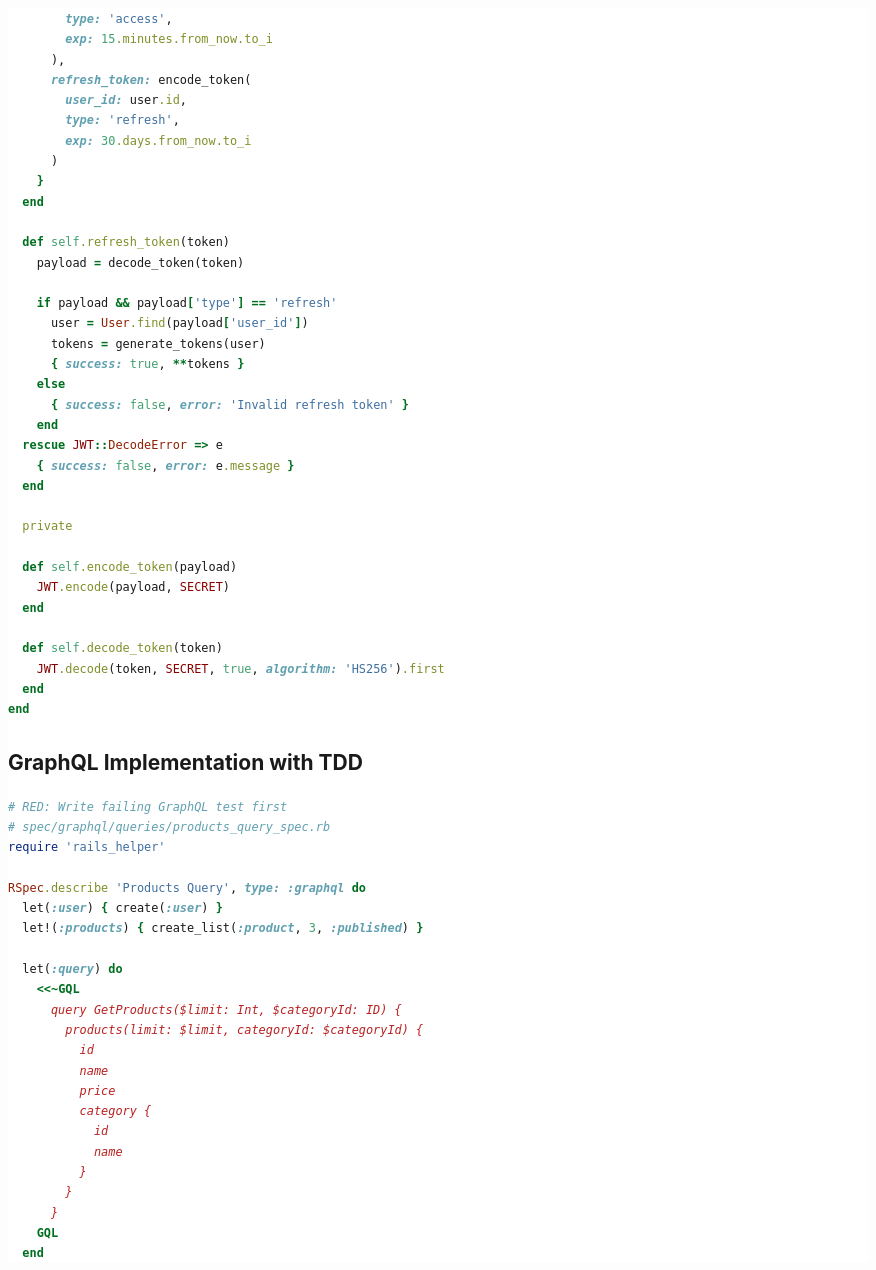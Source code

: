 ```ruby
        type: 'access',
        exp: 15.minutes.from_now.to_i
      ),
      refresh_token: encode_token(
        user_id: user.id,
        type: 'refresh',
        exp: 30.days.from_now.to_i
      )
    }
  end

  def self.refresh_token(token)
    payload = decode_token(token)

    if payload && payload['type'] == 'refresh'
      user = User.find(payload['user_id'])
      tokens = generate_tokens(user)
      { success: true, **tokens }
    else
      { success: false, error: 'Invalid refresh token' }
    end
  rescue JWT::DecodeError => e
    { success: false, error: e.message }
  end

  private

  def self.encode_token(payload)
    JWT.encode(payload, SECRET)
  end

  def self.decode_token(token)
    JWT.decode(token, SECRET, true, algorithm: 'HS256').first
  end
end
```

## GraphQL Implementation with TDD

```ruby
# RED: Write failing GraphQL test first
# spec/graphql/queries/products_query_spec.rb
require 'rails_helper'

RSpec.describe 'Products Query', type: :graphql do
  let(:user) { create(:user) }
  let!(:products) { create_list(:product, 3, :published) }

  let(:query) do
    <<~GQL
      query GetProducts($limit: Int, $categoryId: ID) {
        products(limit: $limit, categoryId: $categoryId) {
          id
          name
          price
          category {
            id
            name
          }
        }
      }
    GQL
  end
```